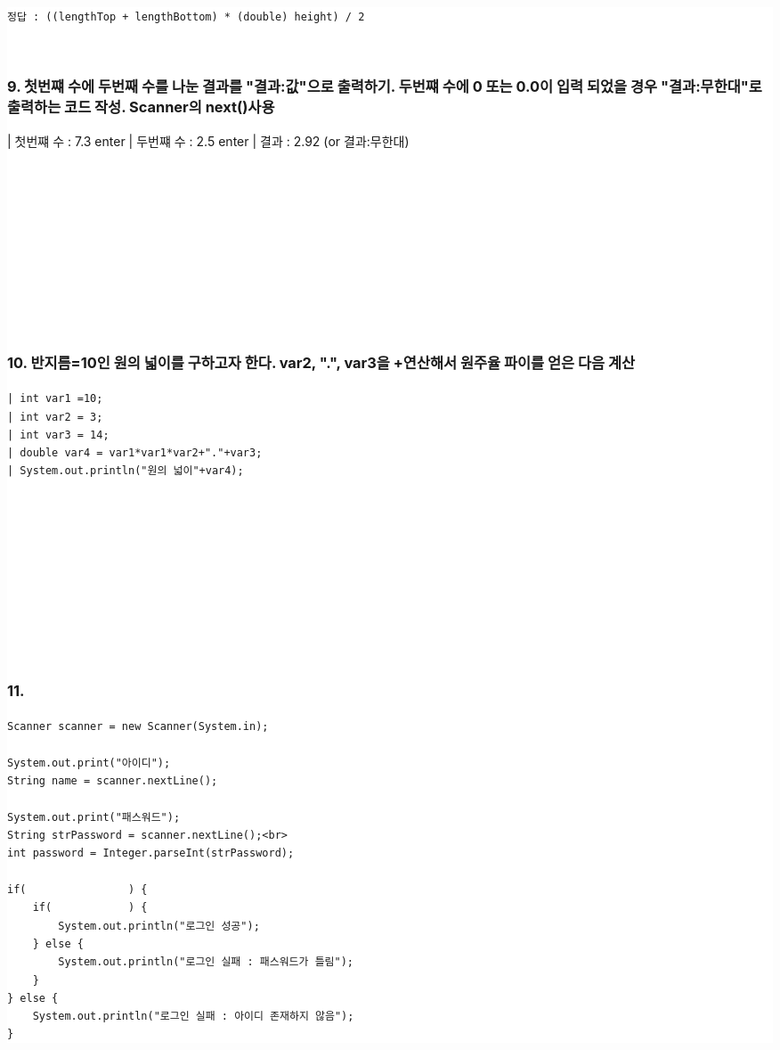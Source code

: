     정답 : ((lengthTop + lengthBottom) * (double) height) / 2



<br>


### 9. 첫번쨰 수에 두번째 수를 나눈 결과를 "결과:값"으로 출력하기. 두번쨰 수에 0 또는 0.0이 입력 되었을 경우 "결과:무한대"로 출력하는 코드 작성. Scanner의 next()사용
  
   | 첫번쨰 수 : 7.3 enter
   | 두번쨰 수 : 2.5 enter
   | 결과 : 2.92 (or 결과:무한대)

![코드 작성](java/value.java)

   <br>

### 10. 반지름=10인 원의 넓이를 구하고자 한다. var2, ".", var3을 +연산해서 원주율 파이를 얻은 다음 계산
    | int var1 =10;
    | int var2 = 3;
    | int var3 = 14;
    | double var4 = var1*var1*var2+"."+var3;
    | System.out.println("원의 넓이"+var4);

![실습 파일](java/circle.java)

    
<br>


### 11. 
    Scanner scanner = new Scanner(System.in);

    System.out.print("아이디");
    String name = scanner.nextLine();

    System.out.print("패스워드");
    String strPassword = scanner.nextLine();<br>
    int password = Integer.parseInt(strPassword);

    if(                ) {
        if(            ) {
            System.out.println("로그인 성공");
        } else {
            System.out.println("로그인 실패 : 패스워드가 틀림");
        }
    } else {
        System.out.println("로그인 실패 : 아이디 존재하지 않음");
    }
